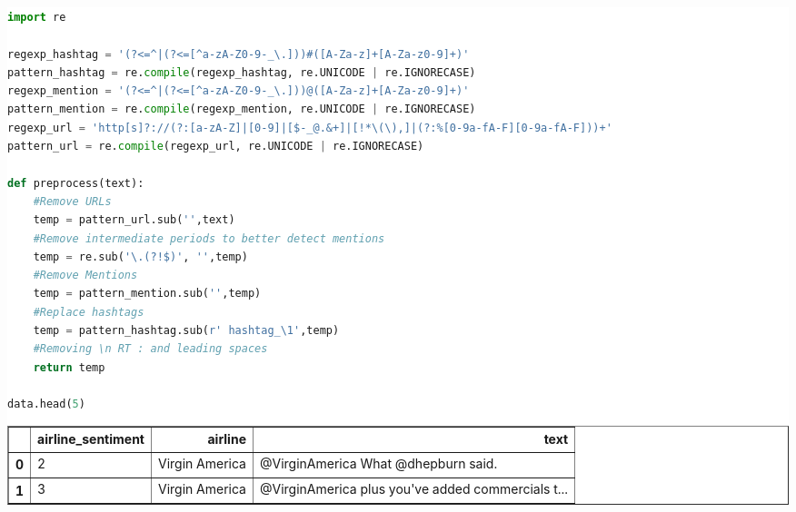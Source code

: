
```python
import re

regexp_hashtag = '(?<=^|(?<=[^a-zA-Z0-9-_\.]))#([A-Za-z]+[A-Za-z0-9]+)'
pattern_hashtag = re.compile(regexp_hashtag, re.UNICODE | re.IGNORECASE)
regexp_mention = '(?<=^|(?<=[^a-zA-Z0-9-_\.]))@([A-Za-z]+[A-Za-z0-9]+)'
pattern_mention = re.compile(regexp_mention, re.UNICODE | re.IGNORECASE)
regexp_url = 'http[s]?://(?:[a-zA-Z]|[0-9]|[$-_@.&+]|[!*\(\),]|(?:%[0-9a-fA-F][0-9a-fA-F]))+'
pattern_url = re.compile(regexp_url, re.UNICODE | re.IGNORECASE)

def preprocess(text):
    #Remove URLs 
    temp = pattern_url.sub('',text)
    #Remove intermediate periods to better detect mentions
    temp = re.sub('\.(?!$)', '',temp)
    #Remove Mentions
    temp = pattern_mention.sub('',temp)
    #Replace hashtags
    temp = pattern_hashtag.sub(r' hashtag_\1',temp)
    #Removing \n RT : and leading spaces
    return temp

data.head(5)

```




<div>
<style>
    .dataframe thead tr:only-child th {
        text-align: right;
    }

    .dataframe thead th {
        text-align: left;
    }

    .dataframe tbody tr th {
        vertical-align: top;
    }
</style>
<table border="1" class="dataframe">
  <thead>
    <tr style="text-align: right;">
      <th></th>
      <th>airline_sentiment</th>
      <th>airline</th>
      <th>text</th>
    </tr>
  </thead>
  <tbody>
    <tr>
      <th>0</th>
      <td>2</td>
      <td>Virgin America</td>
      <td>@VirginAmerica What @dhepburn said.</td>
    </tr>
    <tr>
      <th>1</th>
      <td>3</td>
      <td>Virgin America</td>
      <td>@VirginAmerica plus you've added commercials t...</td>
    </tr>
    <tr>
